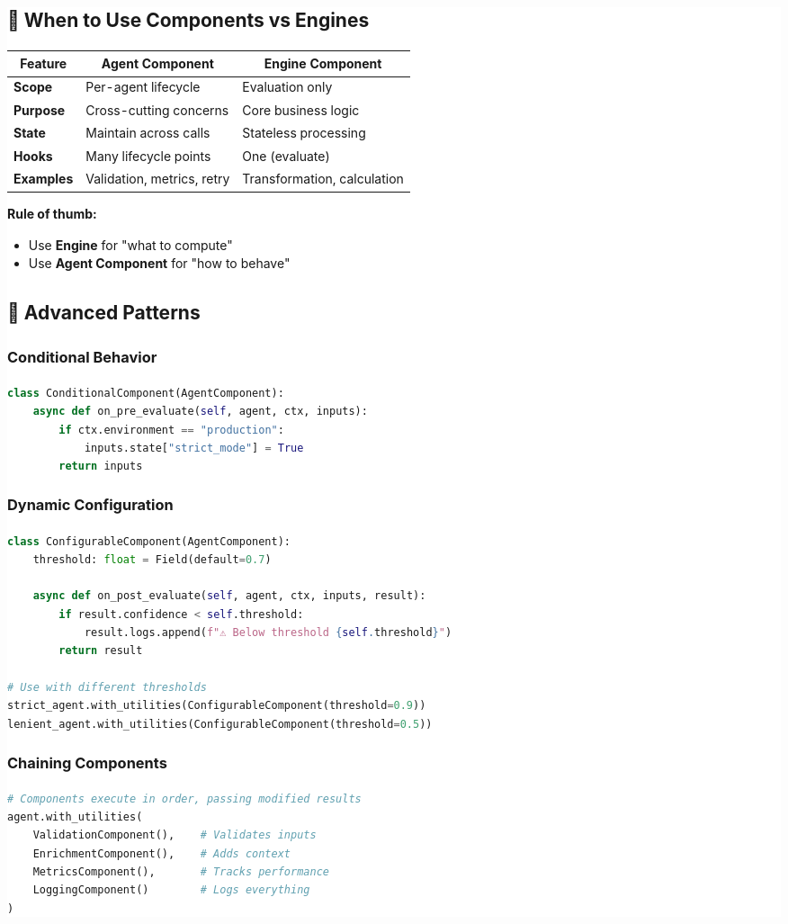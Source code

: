 ## 🎯 When to Use Components vs Engines

| Feature | Agent Component | Engine Component |
|---------|----------------|------------------|
| **Scope** | Per-agent lifecycle | Evaluation only |
| **Purpose** | Cross-cutting concerns | Core business logic |
| **State** | Maintain across calls | Stateless processing |
| **Hooks** | Many lifecycle points | One (evaluate) |
| **Examples** | Validation, metrics, retry | Transformation, calculation |

**Rule of thumb:**
- Use **Engine** for "what to compute"
- Use **Agent Component** for "how to behave"

## 🚀 Advanced Patterns

### Conditional Behavior
```python
class ConditionalComponent(AgentComponent):
    async def on_pre_evaluate(self, agent, ctx, inputs):
        if ctx.environment == "production":
            inputs.state["strict_mode"] = True
        return inputs
```

### Dynamic Configuration
```python
class ConfigurableComponent(AgentComponent):
    threshold: float = Field(default=0.7)

    async def on_post_evaluate(self, agent, ctx, inputs, result):
        if result.confidence < self.threshold:
            result.logs.append(f"⚠️ Below threshold {self.threshold}")
        return result

# Use with different thresholds
strict_agent.with_utilities(ConfigurableComponent(threshold=0.9))
lenient_agent.with_utilities(ConfigurableComponent(threshold=0.5))
```

### Chaining Components
```python
# Components execute in order, passing modified results
agent.with_utilities(
    ValidationComponent(),    # Validates inputs
    EnrichmentComponent(),    # Adds context
    MetricsComponent(),       # Tracks performance
    LoggingComponent()        # Logs everything
)
```
